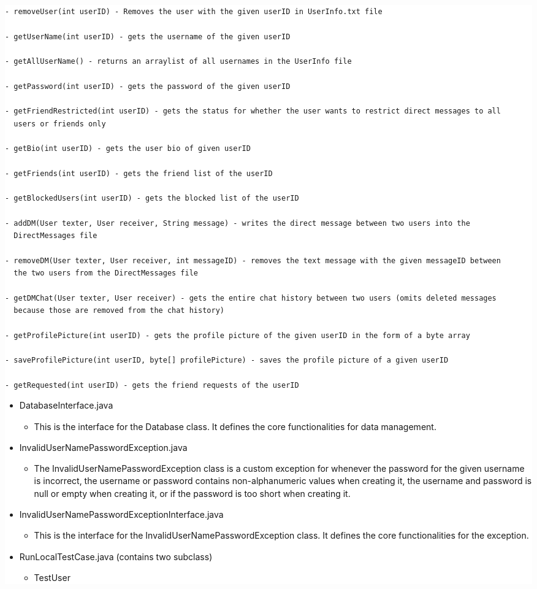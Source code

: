     - removeUser(int userID) - Removes the user with the given userID in UserInfo.txt file

    - getUserName(int userID) - gets the username of the given userID

    - getAllUserName() - returns an arraylist of all usernames in the UserInfo file

    - getPassword(int userID) - gets the password of the given userID

    - getFriendRestricted(int userID) - gets the status for whether the user wants to restrict direct messages to all
      users or friends only

    - getBio(int userID) - gets the user bio of given userID

    - getFriends(int userID) - gets the friend list of the userID

    - getBlockedUsers(int userID) - gets the blocked list of the userID

    - addDM(User texter, User receiver, String message) - writes the direct message between two users into the
      DirectMessages file

    - removeDM(User texter, User receiver, int messageID) - removes the text message with the given messageID between
      the two users from the DirectMessages file

    - getDMChat(User texter, User receiver) - gets the entire chat history between two users (omits deleted messages
      because those are removed from the chat history)

    - getProfilePicture(int userID) - gets the profile picture of the given userID in the form of a byte array

    - saveProfilePicture(int userID, byte[] profilePicture) - saves the profile picture of a given userID

    - getRequested(int userID) - gets the friend requests of the userID

- DatabaseInterface.java

    - This is the interface for the Database class. It defines the core functionalities for data management.

- InvalidUserNamePasswordException.java

    - The InvalidUserNamePasswordException class is a custom exception for whenever the password for the given username
      is incorrect, the username or password contains non-alphanumeric values when creating it, the username and
      password is null or empty when creating it, or if the password is too short when creating it.

- InvalidUserNamePasswordExceptionInterface.java

    - This is the interface for the InvalidUserNamePasswordException class. It defines the core functionalities for the
      exception.

- RunLocalTestCase.java (contains two subclass)

    - TestUser
